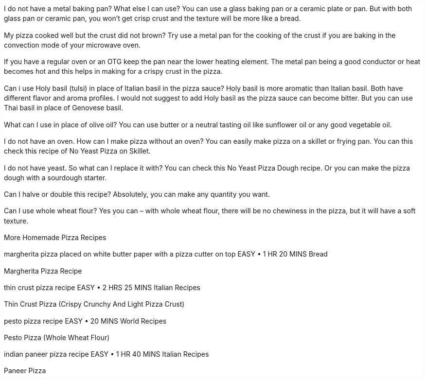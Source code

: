 I do not have a metal baking pan? What else I can use?
You can use a glass baking pan or a ceramic plate or pan. But with both glass pan or ceramic pan, you won’t get crisp crust and the texture will be more like a bread.

My pizza cooked well but the crust did not brown?
Try use a metal pan for the cooking of the crust if you are baking in the convection mode of your microwave oven.

If you have a regular oven or an OTG keep the pan near the lower heating element. The metal pan being a good conductor or heat becomes hot and this helps in making for a crispy crust in the pizza.

Can i use Holy basil (tulsi) in place of Italian basil in the pizza sauce?
Holy basil is more aromatic than Italian basil. Both have different flavor and aroma profiles. I would not suggest to add Holy basil as the pizza sauce can become bitter. But you can use Thai basil in place of Genovese basil.

What can I use in place of olive oil?
You can use butter or a neutral tasting oil like sunflower oil or any good vegetable oil.

I do not have an oven. How can I make pizza without an oven?
You can easily make pizza on a skillet or frying pan. You can this check this recipe of No Yeast Pizza on Skillet.

I do not have yeast. So what can I replace it with?
You can check this No Yeast Pizza Dough recipe. Or you can make the pizza dough with a sourdough starter.

Can I halve or double this recipe?
Absolutely, you can make any quantity you want.

Can I use whole wheat flour?
Yes you can – with whole wheat flour, there will be no chewiness in the pizza, but it will have a soft texture.

More Homemade Pizza Recipes

margherita pizza placed on white butter paper with a pizza cutter on top
EASY • 1 HR 20 MINS
Bread

Margherita Pizza Recipe

thin crust pizza recipe
EASY • 2 HRS 25 MINS
Italian Recipes

Thin Crust Pizza (Crispy Crunchy And Light Pizza Crust)

pesto pizza recipe
EASY • 20 MINS
World Recipes

Pesto Pizza (Whole Wheat Flour)

indian paneer pizza recipe
EASY • 1 HR 40 MINS
Italian Recipes

Paneer Pizza
